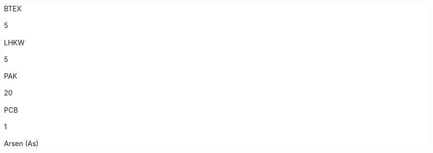 BTEX

</td>

<td style="border-bottom: 0.5pt solid ; " align="center">

5

</td>

</tr>

<tr>

<td style="border-right: 0.5pt solid ; border-bottom: 0.5pt solid ; ">

LHKW

</td>

<td style="border-bottom: 0.5pt solid ; " align="center">

5

</td>

</tr>

<tr>

<td style="border-right: 0.5pt solid ; border-bottom: 0.5pt solid ; ">

PAK

</td>

<td style="border-bottom: 0.5pt solid ; " align="center">

20

</td>

</tr>

<tr>

<td style="border-right: 0.5pt solid ; border-bottom: 0.5pt solid ; ">

PCB

</td>

<td style="border-bottom: 0.5pt solid ; " align="center">

1

</td>

</tr>

<tr>

<td style="border-right: 0.5pt solid ; border-bottom: 0.5pt solid ; ">

Arsen (As)
